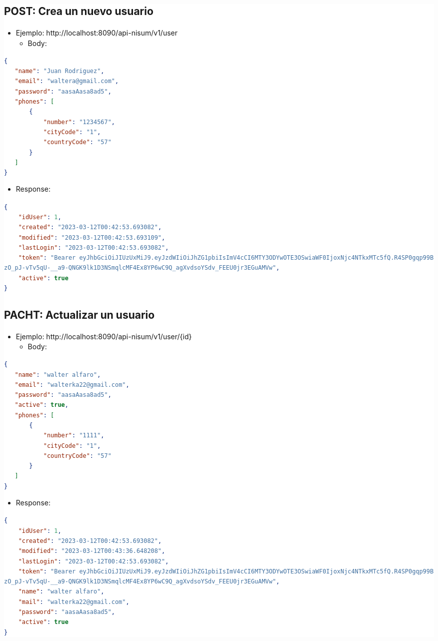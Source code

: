  ## POST: Crea un nuevo usuario
- Ejemplo: http://localhost:8090/api-nisum/v1/user
   - Body:
 ```json
{
    "name": "Juan Rodriguez",
    "email": "waltera@gmail.com",
    "password": "aasaAasa8ad5",
    "phones": [
        {
            "number": "1234567",
            "cityCode": "1",
            "countryCode": "57"
        }
    ]
}
```
  - Response:
```json
{
    "idUser": 1,
    "created": "2023-03-12T00:42:53.693082",
    "modified": "2023-03-12T00:42:53.693109",
    "lastLogin": "2023-03-12T00:42:53.693082",
    "token": "Bearer eyJhbGciOiJIUzUxMiJ9.eyJzdWIiOiJhZG1pbiIsImV4cCI6MTY3ODYwOTE3OSwiaWF0IjoxNjc4NTkxMTc5fQ.R4SP0gqp99BzO_pJ-vTv5qU-__a9-QNGK9lk1D3NSmqlcMF4Ex8YP6wC9Q_agXvdsoYSdv_FEEU0jr3EGuAMVw",
    "active": true
}
 ```

 ## PACHT: Actualizar un usuario
- Ejemplo: http://localhost:8090/api-nisum/v1/user/{id}
   - Body:
 ```json
{
    "name": "walter alfaro",
    "email": "walterka22@gmail.com",
    "password": "aasaAasa8ad5",
    "active": true,
    "phones": [
        {
            "number": "1111",
            "cityCode": "1",
            "countryCode": "57"
        }
    ]
}
```
   - Response:
```json
{
    "idUser": 1,
    "created": "2023-03-12T00:42:53.693082",
    "modified": "2023-03-12T00:43:36.648208",
    "lastLogin": "2023-03-12T00:42:53.693082",
    "token": "Bearer eyJhbGciOiJIUzUxMiJ9.eyJzdWIiOiJhZG1pbiIsImV4cCI6MTY3ODYwOTE3OSwiaWF0IjoxNjc4NTkxMTc5fQ.R4SP0gqp99BzO_pJ-vTv5qU-__a9-QNGK9lk1D3NSmqlcMF4Ex8YP6wC9Q_agXvdsoYSdv_FEEU0jr3EGuAMVw",
    "name": "walter alfaro",
    "mail": "walterka22@gmail.com",
    "password": "aasaAasa8ad5",
    "active": true
}
```
